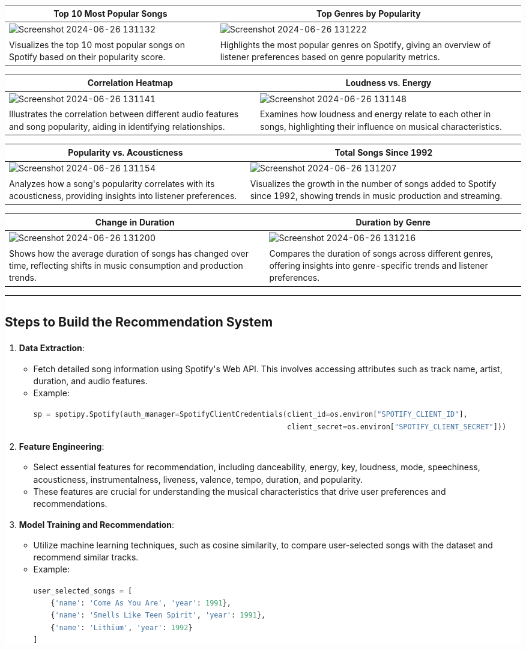 | Top 10 Most Popular Songs | Top Genres by Popularity |
|---------------|-------------|
| ![Screenshot 2024-06-26 131132](https://github.com/virajbhutada/US-Healthcare-Analytics-PowerBI-Insights/assets/143819712/c3434b0d-ee7c-4cc1-959e-003a74126428) | ![Screenshot 2024-06-26 131222](https://github.com/virajbhutada/US-Healthcare-Analytics-PowerBI-Insights/assets/143819712/8f7cb58d-e1d5-41b0-9429-cfe5d11d0c1d) |
| Visualizes the top 10 most popular songs on Spotify based on their popularity score. | Highlights the most popular genres on Spotify, giving an overview of listener preferences based on genre popularity metrics. |

| Correlation Heatmap | Loudness vs. Energy |
|---------------------|---------------------|
| ![Screenshot 2024-06-26 131141](https://github.com/virajbhutada/US-Healthcare-Analytics-PowerBI-Insights/assets/143819712/630a1d61-5860-4a6c-9a4a-e4c75aacbd9e) | ![Screenshot 2024-06-26 131148](https://github.com/virajbhutada/US-Healthcare-Analytics-PowerBI-Insights/assets/143819712/f338ee9a-6908-4941-9940-623753268960) |
| Illustrates the correlation between different audio features and song popularity, aiding in identifying relationships. | Examines how loudness and energy relate to each other in songs, highlighting their influence on musical characteristics. |

| Popularity vs. Acousticness | Total Songs Since 1992 |
|-----------------------------|------------------------|
| ![Screenshot 2024-06-26 131154](https://github.com/virajbhutada/US-Healthcare-Analytics-PowerBI-Insights/assets/143819712/9ed423e3-a8a5-4362-a378-5709883c884d) | ![Screenshot 2024-06-26 131207](https://github.com/virajbhutada/US-Healthcare-Analytics-PowerBI-Insights/assets/143819712/d302402a-1649-4875-b7ca-41420dff3ad7) |
| Analyzes how a song's popularity correlates with its acousticness, providing insights into listener preferences. | Visualizes the growth in the number of songs added to Spotify since 1992, showing trends in music production and streaming. |

| Change in Duration | Duration by Genre |
|--------------------|-------------------|
| ![Screenshot 2024-06-26 131200](https://github.com/virajbhutada/US-Healthcare-Analytics-PowerBI-Insights/assets/143819712/a836e927-a5b8-46ed-b906-34fcaff639ee) | ![Screenshot 2024-06-26 131216](https://github.com/virajbhutada/US-Healthcare-Analytics-PowerBI-Insights/assets/143819712/c42ff4de-befd-40c7-94d3-48706323d1f9) |
| Shows how the average duration of songs has changed over time, reflecting shifts in music consumption and production trends. | Compares the duration of songs across different genres, offering insights into genre-specific trends and listener preferences. |



---

## Steps to Build the Recommendation System

1. **Data Extraction**:
   - Fetch detailed song information using Spotify's Web API. This involves accessing attributes such as track name, artist, duration, and audio features.
   - Example:
     ```python
     sp = spotipy.Spotify(auth_manager=SpotifyClientCredentials(client_id=os.environ["SPOTIFY_CLIENT_ID"],
                                                                client_secret=os.environ["SPOTIFY_CLIENT_SECRET"]))
     ```

2. **Feature Engineering**:
   - Select essential features for recommendation, including danceability, energy, key, loudness, mode, speechiness, acousticness, instrumentalness, liveness, valence, tempo, duration, and popularity.
   - These features are crucial for understanding the musical characteristics that drive user preferences and recommendations.

3. **Model Training and Recommendation**:
   - Utilize machine learning techniques, such as cosine similarity, to compare user-selected songs with the dataset and recommend similar tracks.
   - Example:
     ```python
     user_selected_songs = [
         {'name': 'Come As You Are', 'year': 1991},
         {'name': 'Smells Like Teen Spirit', 'year': 1991},
         {'name': 'Lithium', 'year': 1992}
     ]

